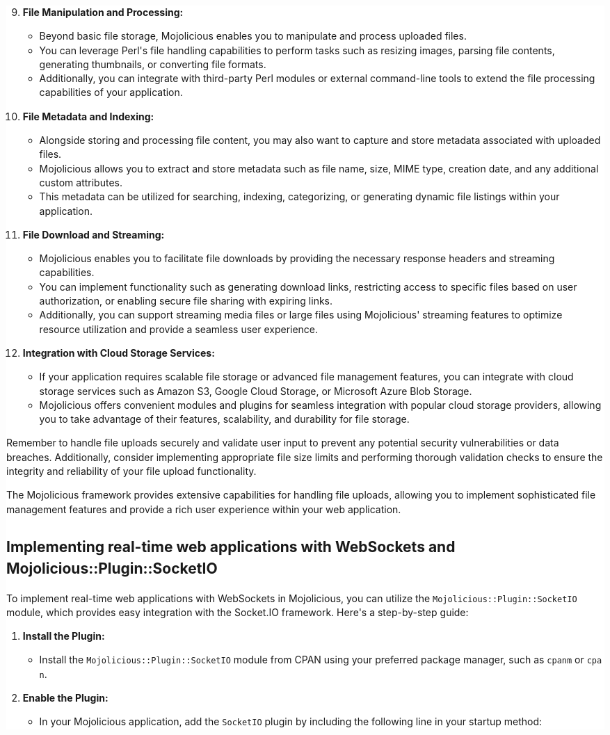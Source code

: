 9. **File Manipulation and Processing:**
   - Beyond basic file storage, Mojolicious enables you to manipulate and process uploaded files.
   - You can leverage Perl's file handling capabilities to perform tasks such as resizing images, parsing file contents, generating thumbnails, or converting file formats.
   - Additionally, you can integrate with third-party Perl modules or external command-line tools to extend the file processing capabilities of your application.

10. **File Metadata and Indexing:**
    - Alongside storing and processing file content, you may also want to capture and store metadata associated with uploaded files.
    - Mojolicious allows you to extract and store metadata such as file name, size, MIME type, creation date, and any additional custom attributes.
    - This metadata can be utilized for searching, indexing, categorizing, or generating dynamic file listings within your application.

11. **File Download and Streaming:**
    - Mojolicious enables you to facilitate file downloads by providing the necessary response headers and streaming capabilities.
    - You can implement functionality such as generating download links, restricting access to specific files based on user authorization, or enabling secure file sharing with expiring links.
    - Additionally, you can support streaming media files or large files using Mojolicious' streaming features to optimize resource utilization and provide a seamless user experience.

12. **Integration with Cloud Storage Services:**
    - If your application requires scalable file storage or advanced file management features, you can integrate with cloud storage services such as Amazon S3, Google Cloud Storage, or Microsoft Azure Blob Storage.
    - Mojolicious offers convenient modules and plugins for seamless integration with popular cloud storage providers, allowing you to take advantage of their features, scalability, and durability for file storage.

Remember to handle file uploads securely and validate user input to prevent any potential security vulnerabilities or data breaches. Additionally, consider implementing appropriate file size limits and performing thorough validation checks to ensure the integrity and reliability of your file upload functionality.

The Mojolicious framework provides extensive capabilities for handling file uploads, allowing you to implement sophisticated file management features and provide a rich user experience within your web application.

## Implementing real-time web applications with WebSockets and Mojolicious::Plugin::SocketIO

To implement real-time web applications with WebSockets in Mojolicious, you can utilize the `Mojolicious::Plugin::SocketIO` module, which provides easy integration with the Socket.IO framework. Here's a step-by-step guide:

1. **Install the Plugin:**
   - Install the `Mojolicious::Plugin::SocketIO` module from CPAN using your preferred package manager, such as `cpanm` or `cpan`.

2. **Enable the Plugin:**
   - In your Mojolicious application, add the `SocketIO` plugin by including the following line in your startup method:
